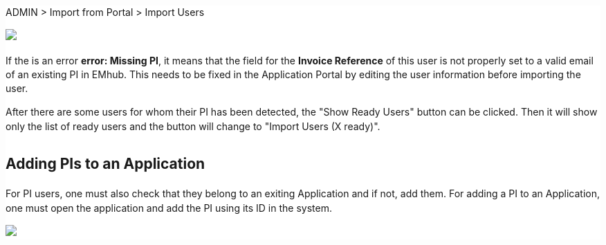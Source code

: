 ADMIN > Import from Portal > Import Users

<img width="100%" src="https://github.com/delarosatrevin/scipion-session/wiki/images/import_users.png">

If the is an error **error: Missing PI**, it means that the field for the **Invoice Reference** 
of this user is not properly set to a valid email of an existing PI in EMhub. This needs to be 
 fixed in the Application Portal by editing the user information before importing the user.
 
After there are some users for whom their PI has been detected, the "Show Ready Users" button
can be clicked. Then it will show only the list of ready users and the button will change to 
"Import Users (X ready)".

## Adding PIs to an Application
For PI users, one must also check that they belong to an exiting Application and if not, add them.
For adding a PI to an Application, one must open the application and add the PI using its ID in the 
system.

<img width="100%" src="https://github.com/delarosatrevin/scipion-session/wiki/images/adding_pi_application.png">



